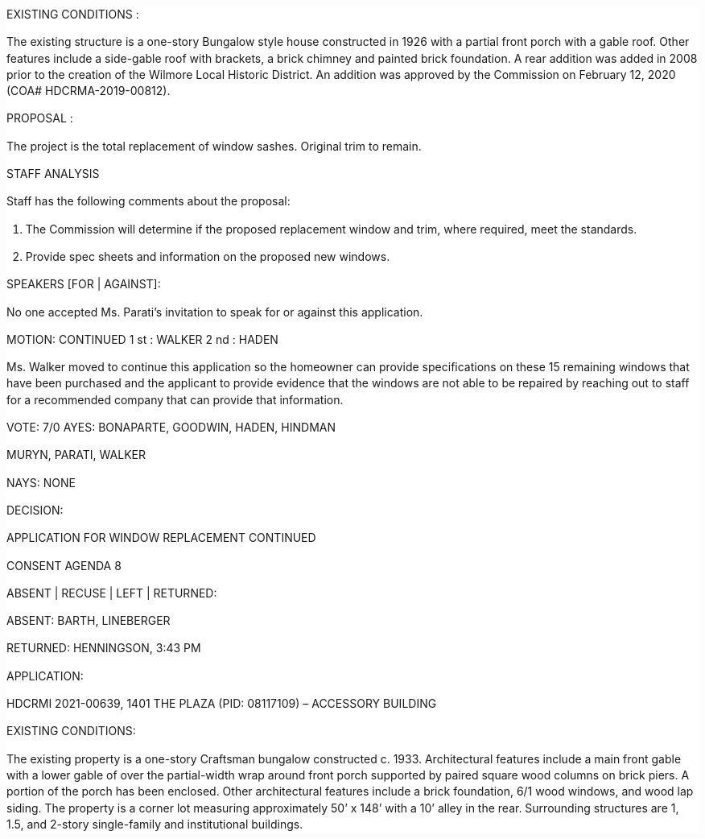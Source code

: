 EXISTING CONDITIONS :

The existing structure is a one-story Bungalow style house constructed in 1926 with a partial front porch with a gable roof. Other features include a side-gable roof with brackets, a brick chimney and painted brick foundation. A rear addition was added in 2008 prior to the creation of the Wilmore Local Historic District. An addition was approved by the Commission on February 12, 2020 (COA# HDCRMA-2019-00812). 

PROPOSAL :

The project is the total replacement of window sashes. Original trim to remain. 

STAFF ANALYSIS 

Staff has the following comments about the proposal: 

1. The Commission will determine if the proposed replacement window and trim, where required, meet the standards. 

2. Provide spec sheets and information on the proposed new windows. 

SPEAKERS [FOR | AGAINST]: 

No one accepted Ms. Parati’s invitation to speak for or against this application. 

MOTION: CONTINUED 1 st : WALKER 2 nd : HADEN 

Ms. Walker moved to continue this application so the homeowner can provide specifications on these 15 remaining windows that have been purchased and the applicant to provide evidence that the windows are not able to be repaired by reaching out to staff for a recommended company that can provide that information. 

VOTE: 7/0 AYES: BONAPARTE, GOODWIN, HADEN, HINDMAN 

MURYN, PARATI, WALKER 

NAYS: NONE 

DECISION: 

APPLICATION FOR WINDOW REPLACEMENT CONTINUED 

CONSENT AGENDA 8

ABSENT | RECUSE | LEFT | RETURNED: 

ABSENT: BARTH, LINEBERGER 

RETURNED: HENNINGSON, 3:43 PM 

APPLICATION: 

HDCRMI 2021-00639, 1401 THE PLAZA (PID: 08117109) – ACCESSORY BUILDING 

EXISTING CONDITIONS: 

The existing property is a one-story Craftsman bungalow constructed c. 1933. Architectural features include a main front gable with a lower gable of over the partial-width wrap around front porch supported by paired square wood columns on brick piers. A portion of the porch has been enclosed. Other architectural features include a brick foundation, 6/1 wood windows, and wood lap siding. The property is a corner lot measuring approximately 50’ x 148’ with a 10’ alley in the rear. Surrounding structures are 1, 1.5, and 2-story single-family and institutional buildings. 
